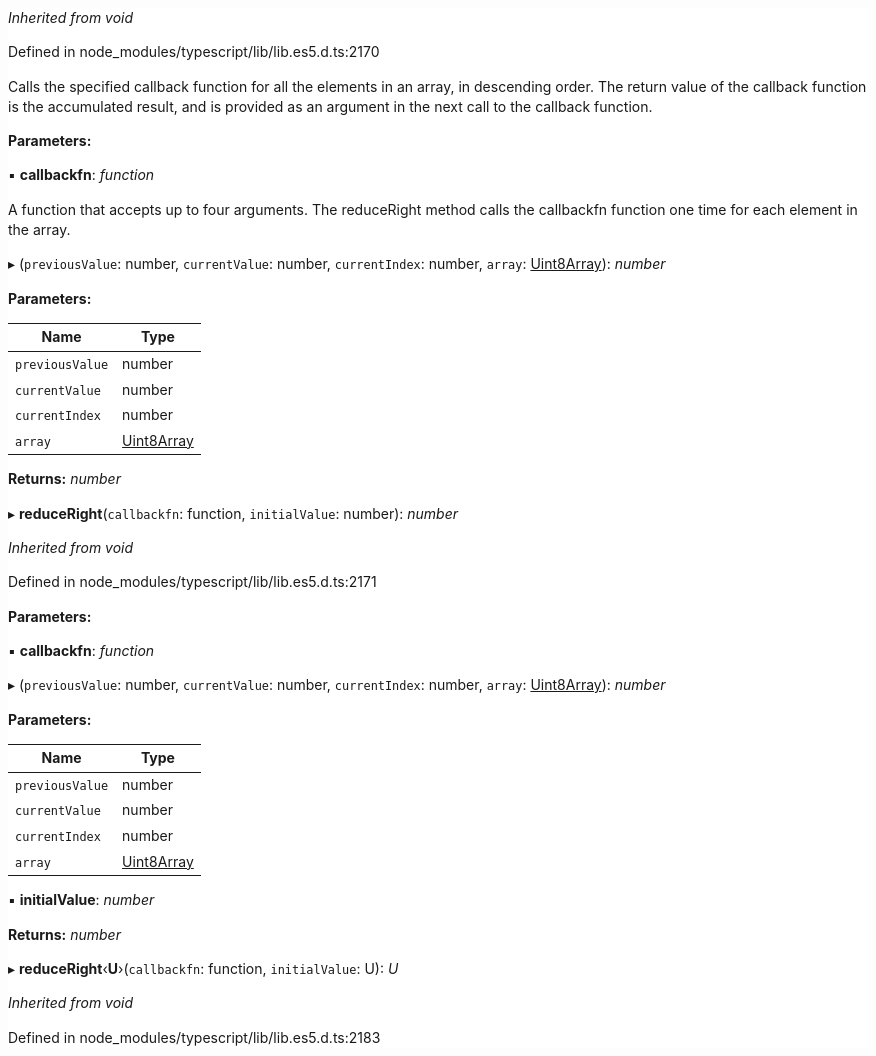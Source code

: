 *Inherited from void*

Defined in node_modules/typescript/lib/lib.es5.d.ts:2170

Calls the specified callback function for all the elements in an array, in descending order.
The return value of the callback function is the accumulated result, and is provided as an
argument in the next call to the callback function.

**Parameters:**

▪ **callbackfn**: *function*

A function that accepts up to four arguments. The reduceRight method calls
the callbackfn function one time for each element in the array.

▸ (`previousValue`: number, `currentValue`: number, `currentIndex`: number, `array`: [Uint8Array](../classes/_packages_types_src_codec_raw_.raw.md#static-uint8array)): *number*

**Parameters:**

Name | Type |
------ | ------ |
`previousValue` | number |
`currentValue` | number |
`currentIndex` | number |
`array` | [Uint8Array](../classes/_packages_types_src_codec_raw_.raw.md#static-uint8array) |

**Returns:** *number*

▸ **reduceRight**(`callbackfn`: function, `initialValue`: number): *number*

*Inherited from void*

Defined in node_modules/typescript/lib/lib.es5.d.ts:2171

**Parameters:**

▪ **callbackfn**: *function*

▸ (`previousValue`: number, `currentValue`: number, `currentIndex`: number, `array`: [Uint8Array](../classes/_packages_types_src_codec_raw_.raw.md#static-uint8array)): *number*

**Parameters:**

Name | Type |
------ | ------ |
`previousValue` | number |
`currentValue` | number |
`currentIndex` | number |
`array` | [Uint8Array](../classes/_packages_types_src_codec_raw_.raw.md#static-uint8array) |

▪ **initialValue**: *number*

**Returns:** *number*

▸ **reduceRight**‹**U**›(`callbackfn`: function, `initialValue`: U): *U*

*Inherited from void*

Defined in node_modules/typescript/lib/lib.es5.d.ts:2183
